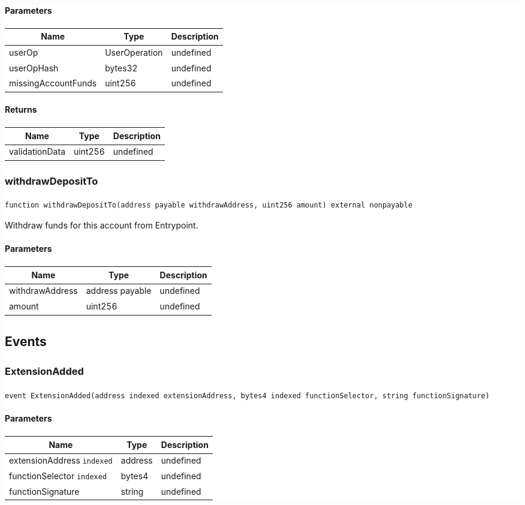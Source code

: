 



#### Parameters

| Name | Type | Description |
|---|---|---|
| userOp | UserOperation | undefined |
| userOpHash | bytes32 | undefined |
| missingAccountFunds | uint256 | undefined |

#### Returns

| Name | Type | Description |
|---|---|---|
| validationData | uint256 | undefined |

### withdrawDepositTo

```solidity
function withdrawDepositTo(address payable withdrawAddress, uint256 amount) external nonpayable
```

Withdraw funds for this account from Entrypoint.



#### Parameters

| Name | Type | Description |
|---|---|---|
| withdrawAddress | address payable | undefined |
| amount | uint256 | undefined |



## Events

### ExtensionAdded

```solidity
event ExtensionAdded(address indexed extensionAddress, bytes4 indexed functionSelector, string functionSignature)
```





#### Parameters

| Name | Type | Description |
|---|---|---|
| extensionAddress `indexed` | address | undefined |
| functionSelector `indexed` | bytes4 | undefined |
| functionSignature  | string | undefined |
